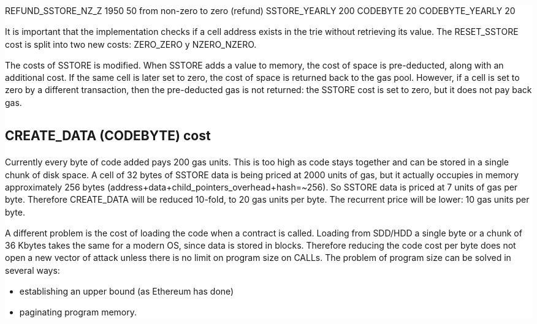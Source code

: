   <tr>
    <td>REFUND_SSTORE_NZ_Z</td>
    <td>1950</td>
    <td>50</td>
    <td>from non-zero to zero
(refund)</td>
  </tr>
  <tr>
    <td>SSTORE_YEARLY </td>
    <td>200</td>
    <td></td>
    <td></td>
  </tr>
  <tr>
    <td>CODEBYTE</td>
    <td>20</td>
    <td></td>
    <td></td>
  </tr>
  <tr>
    <td>CODEBYTE_YEARLY </td>
    <td>20</td>
    <td></td>
    <td></td>
  </tr>
</table>


It is important that the implementation checks if a cell address exists in the trie without retrieving its value. The RESET_SSTORE cost is split into two new costs: ZERO_ZERO y NZERO_NZERO.

The costs of SSTORE is modified. When SSTORE adds a value to memory, the cost of space is pre-deducted, along with an additional cost. If the same cell is later set to zero, the cost of space is returned back to the gas pool. However, if a cell is set to zero by a different transaction, then the pre-deducted gas is not returned: the SSTORE cost is set to zero, but it does not pay back gas.

## CREATE_DATA (CODEBYTE) cost

Currently every byte of code added pays 200 gas units. This is too high as code stays together and can be stored in a single chunk of disk space. A  cell of 32 bytes of SSTORE data is being priced at 2000 units of gas, but it actually occupies in memory approximately 256 bytes (address+data+child_pointers_overhead+hash=~256). So SSTORE data is priced at 7 units of gas per byte. Therefore CREATE_DATA will be reduced 10-fold, to 20 gas units per byte. The recurrent price will be lower: 10 gas units per byte.

A different problem is the cost of loading the code when a contract is called. Loading from SDD/HDD a single byte or a chunk of 36 Kbytes takes the same for a modern OS, since data is stored in blocks. Therefore reducing the code cost per byte does not open a new vector of attack unless there is no limit on program size on CALLs. The problem of program size can be solved in several ways: 

- establishing an upper bound (as Ethereum has done)

- paginating program memory.
